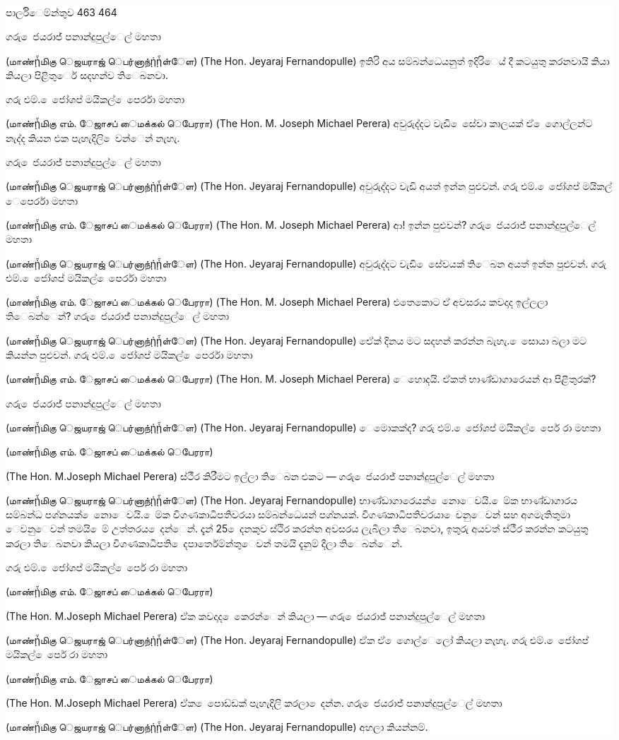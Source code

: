 පාර්ලිෙම්න්තුව 463 464

ගරු ෙජයරාජ් පනාන්දුපුල්ෙල් මහතා

(மாண்ᾗமிகு ெஜயராஜ் ெபர்னாந்ᾐᾗள்ேள) (The Hon. Jeyaraj Fernandopulle) ඉතිරි අය සම්බන්ධෙයනුත් ඉදිරිෙය් දී කටයුතු කරනවායි කියා කියලා පිළිතුෙර් සදහන්ව තිෙබනවා.

ගරු එම්. ෙජෝශප් මයිකල් ෙපෙර්රා මහතා

(மாண்ᾗமிகு எம். ேஜாசப் ைமக்கல் ெபேரரா) (The Hon. M. Joseph Michael Perera) අවුරුද්දට වැඩි ෙසේවා කාලයක් ඒ ෙගොල්ලන්ට නැද්ද කියන එක පැහැදිලි ෙවන්ෙන් නැහැ.

ගරු ෙජයරාජ් පනාන්දුපුල්ෙල් මහතා

(மாண்ᾗமிகு ெஜயராஜ் ெபர்னாந்ᾐᾗள்ேள) (The Hon. Jeyaraj Fernandopulle) අවුරුද්දට වැඩි අයත් ඉන්න පුළුවන්. ගරු එම්. ෙජෝශප් මයිකල් ෙපෙර්රා මහතා

(மாண்ᾗமிகு எம். ேஜாசப் ைமக்கல் ெபேரரா) (The Hon. M. Joseph Michael Perera) ආ! ඉන්න පුළුවන්? ගරු ෙජයරාජ් පනාන්දුපුල්ෙල් මහතා

(மாண்ᾗமிகு ெஜயராஜ் ெபர்னாந்ᾐᾗள்ேள) (The Hon. Jeyaraj Fernandopulle) අවුරුද්දට වැඩි ෙසේවයක් තිෙබන අයත් ඉන්න පුළුවන්. ගරු එම්. ෙජෝශප් මයිකල් ෙපෙර්රා මහතා

(மாண்ᾗமிகு எம். ேஜாசப் ைமக்கல் ெபேரரா) (The Hon. M. Joseph Michael Perera) එතෙකොට ඒ අවසරය කවදාද ඉල්ලලා තිෙබන්ෙන්? ගරු ෙජයරාජ් පනාන්දුපුල්ෙල් මහතා

(மாண்ᾗமிகு ெஜயராஜ் ெபர்னாந்ᾐᾗள்ேள) (The Hon. Jeyaraj Fernandopulle) ඒෙක් දිනය මට සදහන් කරන්න බැහැ. ෙසොයා බලා මට කියන්න පුළුවන්. ගරු එම්. ෙජෝශප් මයිකල් ෙපෙර්රා මහතා

(மாண்ᾗமிகு எம். ேஜாசப் ைமக்கல் ெபேரரா) (The Hon. M. Joseph Michael Perera) ෙහොදයි. ඒකත් භාණ්ඩාගාරෙයන් ආ පිළිතුරක්?

ගරු ෙජයරාජ් පනාන්දුපුල්ෙල් මහතා

(மாண்ᾗமிகு ெஜயராஜ் ெபர்னாந்ᾐᾗள்ேள) (The Hon. Jeyaraj Fernandopulle) ෙමොකක්ද? ගරු එම්. ෙජෝශප් මයිකල් ෙපෙර් රා මහතා

(மாண்ᾗமிகு எம். ேஜாசப் ைமக்கல் ெபேரரா)

(The Hon. M.Joseph Michael Perera) ස්ථීර කිරීමට ඉල්ලා තිෙබන එකට — ගරු ෙජයරාජ් පනාන්දුපුල්ෙල් මහතා

(மாண்ᾗமிகு ெஜயராஜ் ெபர்னாந்ᾐᾗள்ேள) (The Hon. Jeyaraj Fernandopulle) භාණ්ඩාගාරෙයන් ෙනොෙවයි. ෙම්ක භාණ්ඩාගාරය සම්බන්ධ පශ්නයක් ෙනොෙවයි. ෙම්ක විගණකාධිපතිවරයා සම්බන්ධෙයන් පශ්නයක්. විගණකාධිපතිවරයා ෙවනුෙවන් සහ අගමැතිතුමා ෙවනුෙවන් තමයි ෙම් උත්තරය ෙදන්ෙන්. දැන් 25 ෙදනකුව ස්ථිර කරන්න අවසරය ලැබිලා තිෙබනවා, ඉතුරු අයවත් ස්ථීර කරන්න කටයුතු කරලා තිෙබනවා කියලා විගණකාධිපති ෙදපාර්තෙම්න්තුෙවන් තමයි දැනුම් දීලා තිෙබන්ෙන්.

ගරු එම්. ෙජෝශප් මයිකල් ෙපෙර් රා මහතා

(மாண்ᾗமிகு எம். ேஜாசப் ைமக்கல் ெபேரரா)

(The Hon. M.Joseph Michael Perera) ඒක කවදාද ෙකෙරන්ෙන් කියලා — ගරු ෙජයරාජ් පනාන්දුපුල්ෙල් මහතා

(மாண்ᾗமிகு ெஜயராஜ் ெபர்னாந்ᾐᾗள்ேள) (The Hon. Jeyaraj Fernandopulle) ඒක ඒ ෙගොල්ෙලෝ කියලා නැහැ. ගරු එම්. ෙජෝශප් මයිකල් ෙපෙර් රා මහතා

(மாண்ᾗமிகு எம். ேஜாசப் ைமக்கல் ெபேரரா)

(The Hon. M.Joseph Michael Perera) ඒක ෙපොඩ්ඩක් පැහැදිලි කරලා ෙදන්න. ගරු ෙජයරාජ් පනාන්දුපුල්ෙල් මහතා

(மாண்ᾗமிகு ெஜயராஜ் ெபர்னாந்ᾐᾗள்ேள) (The Hon. Jeyaraj Fernandopulle) අහලා කියන්නම්.
